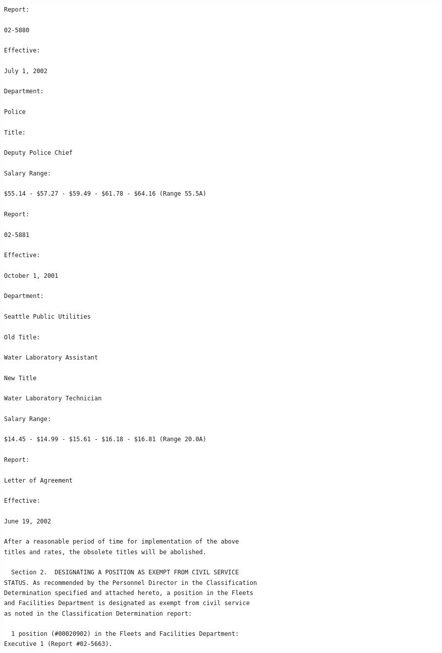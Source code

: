     Report:  
  
    02-5880  
  
    Effective:  
  
    July 1, 2002  
  
    Department:  
  
    Police  
  
    Title:  
  
    Deputy Police Chief  
  
    Salary Range:  
  
    $55.14 - $57.27 - $59.49 - $61.78 - $64.16 (Range 55.5A)  
  
    Report:  
  
    02-5881  
  
    Effective:  
  
    October 1, 2001  
  
    Department:  
  
    Seattle Public Utilities  
  
    Old Title:  
  
    Water Laboratory Assistant  
  
    New Title  
  
    Water Laboratory Technician  
  
    Salary Range:  
  
    $14.45 - $14.99 - $15.61 - $16.18 - $16.81 (Range 20.0A)  
  
    Report:  
  
    Letter of Agreement  
  
    Effective:  
  
    June 19, 2002  
  
    After a reasonable period of time for implementation of the above  
    titles and rates, the obsolete titles will be abolished.  
  
      Section 2.  DESIGNATING A POSITION AS EXEMPT FROM CIVIL SERVICE  
    STATUS. As recommended by the Personnel Director in the Classification  
    Determination specified and attached hereto, a position in the Fleets  
    and Facilities Department is designated as exempt from civil service  
    as noted in the Classification Determination report:  
  
      1 position (#00020902) in the Fleets and Facilities Department:  
    Executive 1 (Report #02-5663).  
  